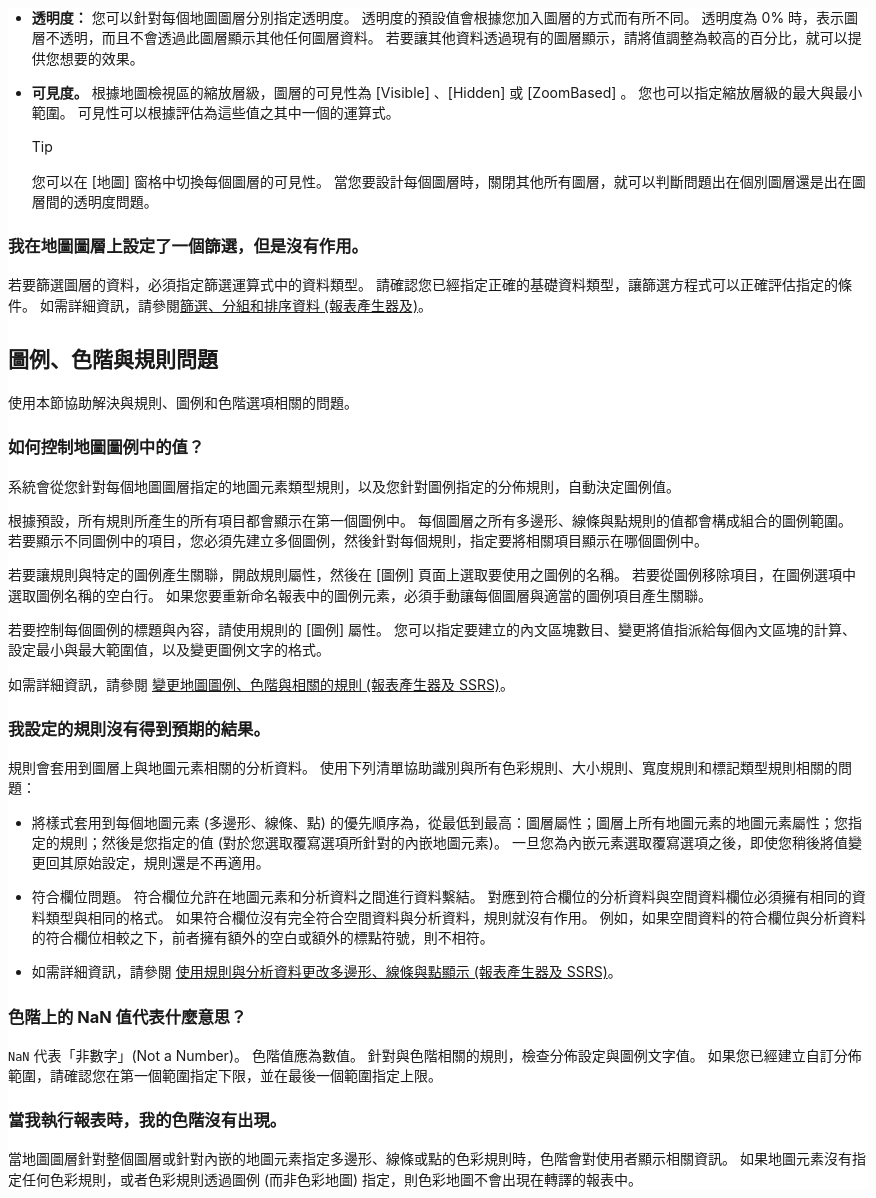 -   **透明度：** 您可以針對每個地圖圖層分別指定透明度。 透明度的預設值會根據您加入圖層的方式而有所不同。 透明度為 0% 時，表示圖層不透明，而且不會透過此圖層顯示其他任何圖層資料。 若要讓其他資料透過現有的圖層顯示，請將值調整為較高的百分比，就可以提供您想要的效果。  
  
-   **可見度。** 根據地圖檢視區的縮放層級，圖層的可見性為 [Visible]  、[Hidden]  或 [ZoomBased]  。 您也可以指定縮放層級的最大與最小範圍。 可見性可以根據評估為這些值之其中一個的運算式。  
  
    > [!TIP]  
    >  您可以在 [地圖] 窗格中切換每個圖層的可見性。 當您要設計每個圖層時，關閉其他所有圖層，就可以判斷問題出在個別圖層還是出在圖層間的透明度問題。  
  
### <a name="i-set-a-filter-on-the-map-layer-and-it-has-no-effect"></a>我在地圖圖層上設定了一個篩選，但是沒有作用。  
 若要篩選圖層的資料，必須指定篩選運算式中的資料類型。 請確認您已經指定正確的基礎資料類型，讓篩選方程式可以正確評估指定的條件。 如需詳細資訊，請參閱[篩選、分組和排序資料 &#40;報表產生器及&#41;](filter-equation-examples-report-builder-and-ssrs.md)。  
  
##  <a name="Legend"></a> 圖例、色階與規則問題  
 使用本節協助解決與規則、圖例和色階選項相關的問題。  
  
### <a name="how-do-i-control-the-values-in-the-map-legend"></a>如何控制地圖圖例中的值？  
 系統會從您針對每個地圖圖層指定的地圖元素類型規則，以及您針對圖例指定的分佈規則，自動決定圖例值。  
  
 根據預設，所有規則所產生的所有項目都會顯示在第一個圖例中。 每個圖層之所有多邊形、線條與點規則的值都會構成組合的圖例範圍。 若要顯示不同圖例中的項目，您必須先建立多個圖例，然後針對每個規則，指定要將相關項目顯示在哪個圖例中。  
  
 若要讓規則與特定的圖例產生關聯，開啟規則屬性，然後在 [圖例] 頁面上選取要使用之圖例的名稱。 若要從圖例移除項目，在圖例選項中選取圖例名稱的空白行。 如果您要重新命名報表中的圖例元素，必須手動讓每個圖層與適當的圖例項目產生關聯。  
  
 若要控制每個圖例的標題與內容，請使用規則的 [圖例] 屬性。 您可以指定要建立的內文區塊數目、變更將值指派給每個內文區塊的計算、設定最小與最大範圍值，以及變更圖例文字的格式。  
  
 如需詳細資訊，請參閱 [變更地圖圖例、色階與相關的規則 &#40;報表產生器及 SSRS&#41;](change-map-legends-color-scale-and-associated-rules-report-builder-and-ssrs.md)。  
  
### <a name="the-rules-that-i-set-do-not-give-the-results-that-i-expect"></a>我設定的規則沒有得到預期的結果。  
 規則會套用到圖層上與地圖元素相關的分析資料。 使用下列清單協助識別與所有色彩規則、大小規則、寬度規則和標記類型規則相關的問題：  
  
-   將樣式套用到每個地圖元素 (多邊形、線條、點) 的優先順序為，從最低到最高：圖層屬性；圖層上所有地圖元素的地圖元素屬性；您指定的規則；然後是您指定的值 (對於您選取覆寫選項所針對的內嵌地圖元素)。 一旦您為內嵌元素選取覆寫選項之後，即使您稍後將值變更回其原始設定，規則還是不再適用。  
  
-   符合欄位問題。 符合欄位允許在地圖元素和分析資料之間進行資料繫結。 對應到符合欄位的分析資料與空間資料欄位必須擁有相同的資料類型與相同的格式。 如果符合欄位沒有完全符合空間資料與分析資料，規則就沒有作用。 例如，如果空間資料的符合欄位與分析資料的符合欄位相較之下，前者擁有額外的空白或額外的標點符號，則不相符。  
  
-   如需詳細資訊，請參閱 [使用規則與分析資料更改多邊形、線條與點顯示 &#40;報表產生器及 SSRS&#41;](vary-polygon-line-and-point-display-by-rules-and-analytical-data.md)。  
  
### <a name="what-is-the-value-nan-on-the-color-scale"></a>色階上的 NaN 值代表什麼意思？  
 `NaN` 代表「非數字」(Not a Number)。 色階值應為數值。 針對與色階相關的規則，檢查分佈設定與圖例文字值。 如果您已經建立自訂分佈範圍，請確認您在第一個範圍指定下限，並在最後一個範圍指定上限。  
  
### <a name="my-color-scale-does-not-appear-when-i-run-the-report"></a>當我執行報表時，我的色階沒有出現。  
 當地圖圖層針對整個圖層或針對內嵌的地圖元素指定多邊形、線條或點的色彩規則時，色階會對使用者顯示相關資訊。 如果地圖元素沒有指定任何色彩規則，或者色彩規則透過圖例 (而非色彩地圖) 指定，則色彩地圖不會出現在轉譯的報表中。  
  
